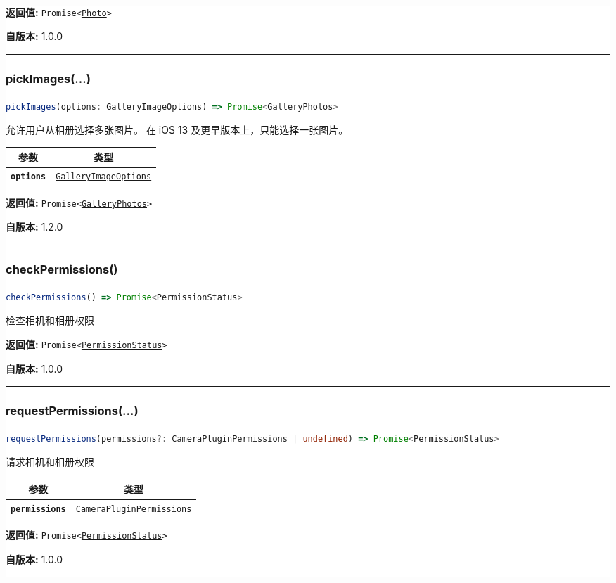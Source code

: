 **返回值:** <code>Promise&lt;<a href="#photo">Photo</a>&gt;</code>

**自版本:** 1.0.0

--------------------


### pickImages(...)

```typescript
pickImages(options: GalleryImageOptions) => Promise<GalleryPhotos>
```

允许用户从相册选择多张图片。
在 iOS 13 及更早版本上，只能选择一张图片。

| 参数          | 类型                                                                |
| ------------- | ------------------------------------------------------------------- |
| **`options`** | <code><a href="#galleryimageoptions">GalleryImageOptions</a></code> |

**返回值:** <code>Promise&lt;<a href="#galleryphotos">GalleryPhotos</a>&gt;</code>

**自版本:** 1.2.0

--------------------


### checkPermissions()

```typescript
checkPermissions() => Promise<PermissionStatus>
```

检查相机和相册权限

**返回值:** <code>Promise&lt;<a href="#permissionstatus">PermissionStatus</a>&gt;</code>

**自版本:** 1.0.0

--------------------


### requestPermissions(...)

```typescript
requestPermissions(permissions?: CameraPluginPermissions | undefined) => Promise<PermissionStatus>
```

请求相机和相册权限

| 参数              | 类型                                                                        |
| ----------------- | --------------------------------------------------------------------------- |
| **`permissions`** | <code><a href="#camerapluginpermissions">CameraPluginPermissions</a></code> |

**返回值:** <code>Promise&lt;<a href="#permissionstatus">PermissionStatus</a>&gt;</code>

**自版本:** 1.0.0

--------------------
